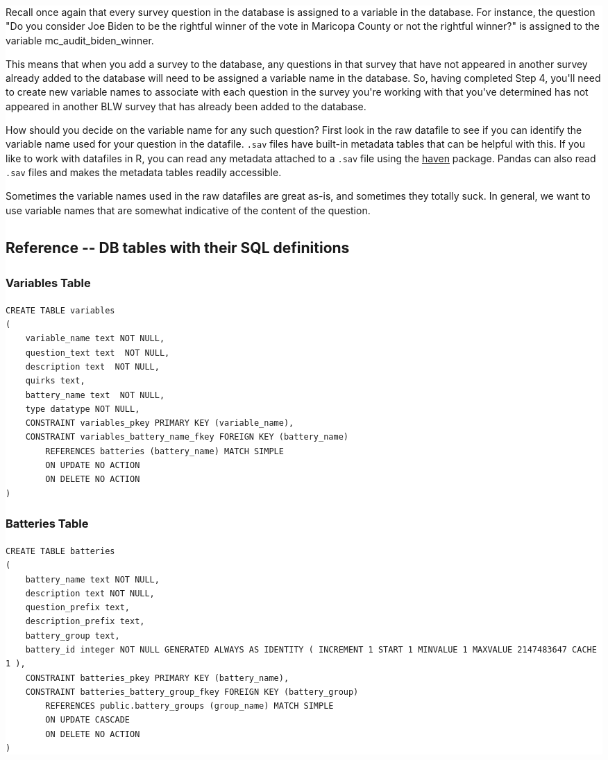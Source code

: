 Recall once again that every survey question in the database is assigned to a variable in the database.  For instance, the question "Do you consider Joe Biden to be the rightful winner of the vote in Maricopa County or not the rightful winner?" is assigned to the variable mc_audit_biden_winner.

This means that when you add a survey to the database, any questions in that survey that have not appeared in another survey already added to the database will need to be assigned a variable name in the database.  So, having completed Step 4, you'll need to create new variable names to associate with each question in the survey you're working with that you've determined has not appeared in another BLW survey that has already been added to the database.

How should you decide on the variable name for any such question?  First look in the raw datafile to see if you can identify the variable name used for your question in the datafile.  `.sav` files have built-in metadata tables that can be helpful with this.  If you like to work with datafiles in R, you can read any metadata attached to a `.sav` file using the [haven](https://haven.tidyverse.org/) package.  Pandas can also read `.sav` files and makes the metadata tables readily accessible.

Sometimes the variable names used in the raw datafiles are great as-is, and sometimes they totally suck.  In general, we want to use variable names that are somewhat indicative of the content of the question.  


## Reference -- DB tables with their SQL definitions

### Variables Table

```
CREATE TABLE variables
(
    variable_name text NOT NULL,
    question_text text  NOT NULL,
    description text  NOT NULL,
    quirks text,
    battery_name text  NOT NULL,
    type datatype NOT NULL,
    CONSTRAINT variables_pkey PRIMARY KEY (variable_name),
    CONSTRAINT variables_battery_name_fkey FOREIGN KEY (battery_name)
        REFERENCES batteries (battery_name) MATCH SIMPLE
        ON UPDATE NO ACTION
        ON DELETE NO ACTION
)
```

### Batteries Table

```
CREATE TABLE batteries
(
    battery_name text NOT NULL,
    description text NOT NULL,
    question_prefix text,
    description_prefix text,
    battery_group text,
    battery_id integer NOT NULL GENERATED ALWAYS AS IDENTITY ( INCREMENT 1 START 1 MINVALUE 1 MAXVALUE 2147483647 CACHE 1 ),
    CONSTRAINT batteries_pkey PRIMARY KEY (battery_name),
    CONSTRAINT batteries_battery_group_fkey FOREIGN KEY (battery_group)
        REFERENCES public.battery_groups (group_name) MATCH SIMPLE
        ON UPDATE CASCADE
        ON DELETE NO ACTION
)
```
